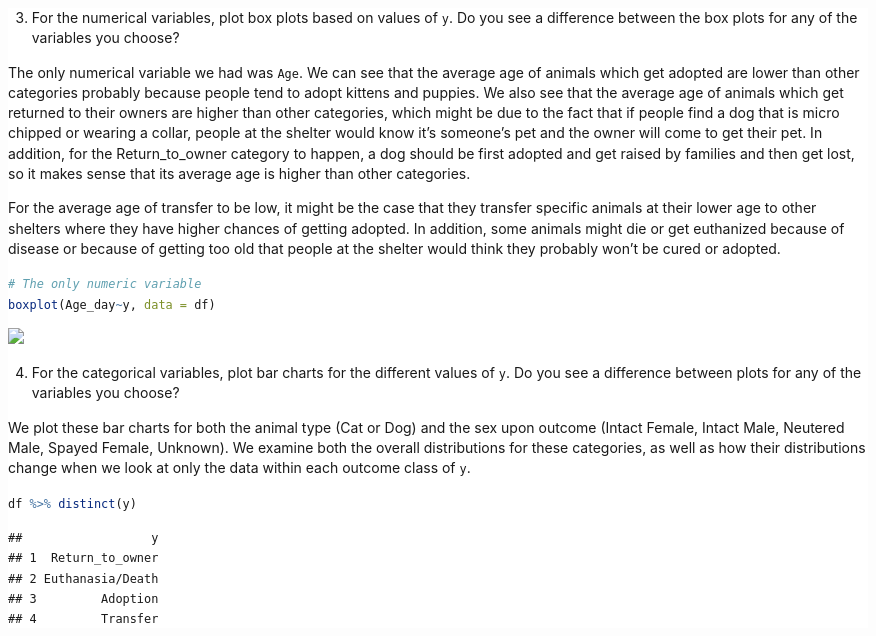 3.  For the numerical variables, plot box plots based on values of `y`.
    Do you see a difference between the box plots for any of the
    variables you choose?

The only numerical variable we had was `Age`. We can see that the
average age of animals which get adopted are lower than other categories
probably because people tend to adopt kittens and puppies. We also see
that the average age of animals which get returned to their owners are
higher than other categories, which might be due to the fact that if
people find a dog that is micro chipped or wearing a collar, people at
the shelter would know it’s someone’s pet and the owner will come to get
their pet. In addition, for the Return_to_owner category to happen, a
dog should be first adopted and get raised by families and then get
lost, so it makes sense that its average age is higher than other
categories.

For the average age of transfer to be low, it might be the case that
they transfer specific animals at their lower age to other shelters
where they have higher chances of getting adopted. In addition, some
animals might die or get euthanized because of disease or because of
getting too old that people at the shelter would think they probably
won’t be cured or adopted.

``` r
# The only numeric variable
boxplot(Age_day~y, data = df)
```

![](Statistical_Learning_files/figure-gfm/unnamed-chunk-5-1.png)

4.  For the categorical variables, plot bar charts for the different
    values of `y`. Do you see a difference between plots for any of the
    variables you choose?

We plot these bar charts for both the animal type (Cat or Dog) and the
sex upon outcome (Intact Female, Intact Male, Neutered Male, Spayed
Female, Unknown). We examine both the overall distributions for these
categories, as well as how their distributions change when we look at
only the data within each outcome class of `y`.

``` r
df %>% distinct(y)
```

    ##                  y
    ## 1  Return_to_owner
    ## 2 Euthanasia/Death
    ## 3         Adoption
    ## 4         Transfer
